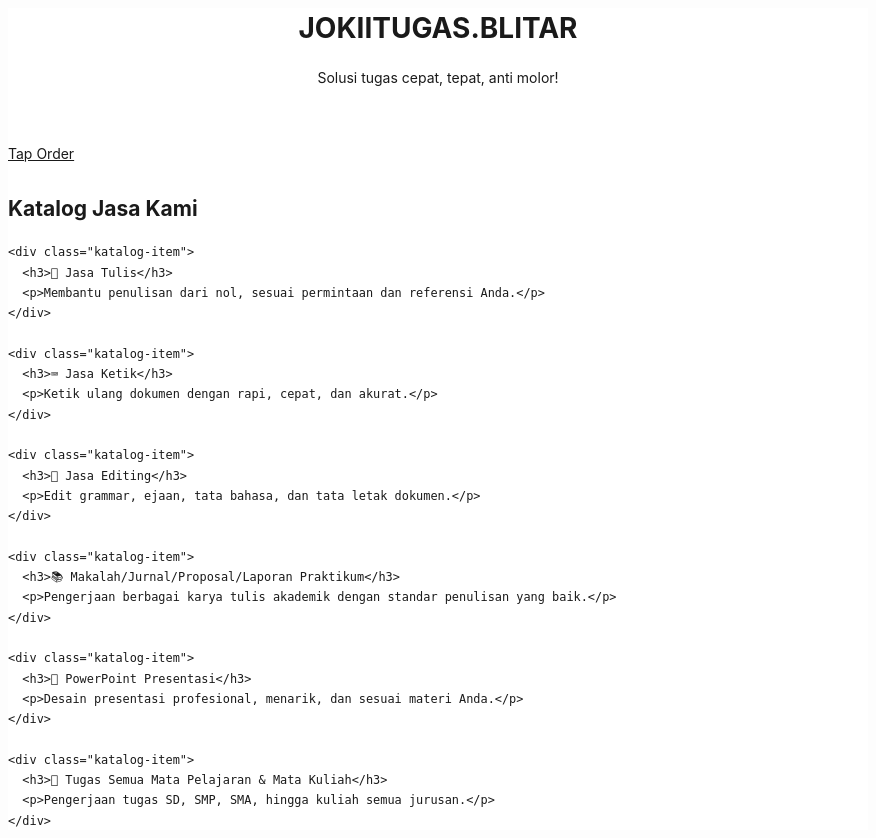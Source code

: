   <header>
    <h1>JOKIITUGAS.BLITAR</h1>
    <p>Solusi tugas cepat, tepat, anti molor!</p>
  </header>

  <div class="container">
    <a class="btn-order" href="https://wa.me/6285708273233?text=Halo%20kak,%20Saya%20mau%20order%20jasa%20tugas" target="_blank">Tap Order</a>
  </div>

  <section class="katalog">
    <h2>Katalog Jasa Kami</h2>

    <div class="katalog-item">
      <h3>📄 Jasa Tulis</h3>
      <p>Membantu penulisan dari nol, sesuai permintaan dan referensi Anda.</p>
    </div>

    <div class="katalog-item">
      <h3>⌨️ Jasa Ketik</h3>
      <p>Ketik ulang dokumen dengan rapi, cepat, dan akurat.</p>
    </div>

    <div class="katalog-item">
      <h3>📝 Jasa Editing</h3>
      <p>Edit grammar, ejaan, tata bahasa, dan tata letak dokumen.</p>
    </div>

    <div class="katalog-item">
      <h3>📚 Makalah/Jurnal/Proposal/Laporan Praktikum</h3>
      <p>Pengerjaan berbagai karya tulis akademik dengan standar penulisan yang baik.</p>
    </div>

    <div class="katalog-item">
      <h3>🎨 PowerPoint Presentasi</h3>
      <p>Desain presentasi profesional, menarik, dan sesuai materi Anda.</p>
    </div>

    <div class="katalog-item">
      <h3>📖 Tugas Semua Mata Pelajaran & Mata Kuliah</h3>
      <p>Pengerjaan tugas SD, SMP, SMA, hingga kuliah semua jurusan.</p>
    </div>

  </section>

</body>
</html>
